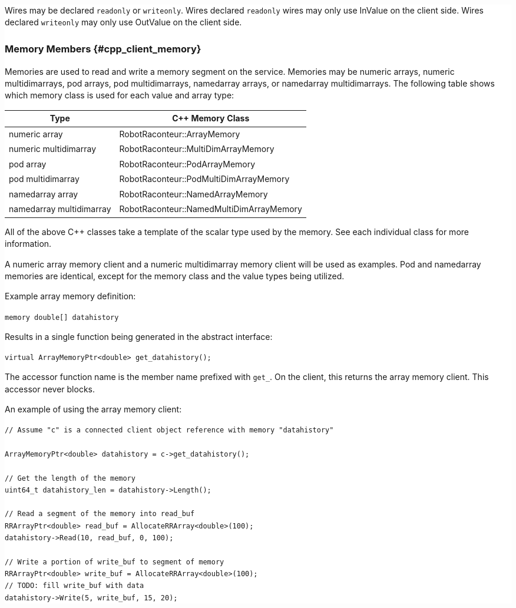 Wires may be declared `readonly` or `writeonly`. Wires declared `readonly` wires may only use InValue on the client side. Wires declared `writeonly` may only use OutValue on the client side.

### Memory Members {#cpp_client_memory}

Memories are used to read and write a memory segment on the service. Memories may be numeric arrays, numeric multidimarrays, pod arrays, pod multidimarrays, namedarray arrays, or namedarray multidimarrays. The following table shows which memory class is used for each value and array type:

| Type | C++ Memory Class |
|---   | ---              |
| numeric array | RobotRaconteur::ArrayMemory |
| numeric multidimarray | RobotRaconteur::MultiDimArrayMemory |
| pod array | RobotRaconteur::PodArrayMemory |
| pod multidimarray | RobotRaconteur::PodMultiDimArrayMemory |
| namedarray array | RobotRaconteur::NamedArrayMemory |
| namedarray multidimarray | RobotRaconteur::NamedMultiDimArrayMemory |

All of the above C++ classes take a template of the scalar type used by the memory. See each individual class for more information.

A numeric array memory client and a numeric multidimarray memory client will be used as examples. Pod and namedarray memories are identical, except for the memory class and the value types being utilized.

Example array memory definition:

    memory double[] datahistory


Results in a single function being generated in the abstract interface:

    virtual ArrayMemoryPtr<double> get_datahistory();

The accessor function name is the member name prefixed with `get_`. On the client, this returns the array memory client. This accessor never blocks.

An example of using the array memory client:

    // Assume "c" is a connected client object reference with memory "datahistory"

    ArrayMemoryPtr<double> datahistory = c->get_datahistory();

    // Get the length of the memory
    uint64_t datahistory_len = datahistory->Length();

    // Read a segment of the memory into read_buf
    RRArrayPtr<double> read_buf = AllocateRRArray<double>(100);
    datahistory->Read(10, read_buf, 0, 100);

    // Write a portion of write_buf to segment of memory
    RRArrayPtr<double> write_buf = AllocateRRArray<double>(100);
    // TODO: fill write_buf with data
    datahistory->Write(5, write_buf, 15, 20);
